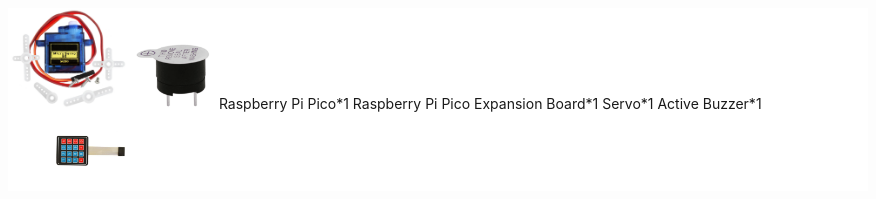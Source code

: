 <td><img src="https://raw.githubusercontent.com/keyestudio/KS3025-KS3025F-Keyestudio-Raspberry-Pi-Pico-Learning-Kit-Complete-Edition-Python/master/media/cd0bc424e9916881a1a903793821a042.png" style="width:1.25417in;height:1.04792in" /></td>
<td><img src="https://raw.githubusercontent.com/keyestudio/KS3025-KS3025F-Keyestudio-Raspberry-Pi-Pico-Learning-Kit-Complete-Edition-Python/master/media/4b4f653a76a82a3b413855493cc58fba.png" style="width:0.86111in;height:0.70069in" /></td>
</tr>
<tr class="even">
<td>Raspberry Pi Pico*1</td>
<td>Raspberry Pi Pico Expansion Board*1</td>
<td>Servo*1</td>
<td>Active Buzzer*1</td>
</tr>
<tr class="odd">
<td><img src="https://raw.githubusercontent.com/keyestudio/KS3025-KS3025F-Keyestudio-Raspberry-Pi-Pico-Learning-Kit-Complete-Edition-Python/master/media/fcd187eb009098d691927511606c991b.jpeg" style="width:1.70972in;height:0.74931in" /></td>